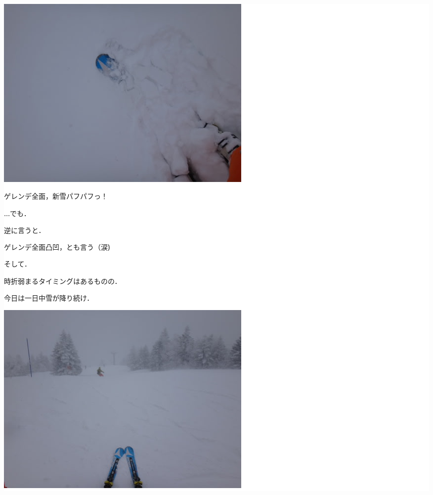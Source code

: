 

![10e65880fe9c83c783c7c8d9f34c5a47.jpg](images/10e65880fe9c83c783c7c8d9f34c5a47.jpg)




ゲレンデ全面，新雪パフパフっ！





…でも．


逆に言うと．


ゲレンデ全面凸凹，とも言う（涙)





そして．


時折弱まるタイミングはあるものの．


今日は一日中雪が降り続け．




![fb2a270f820160b6d585be07c927c446.jpg](images/fb2a270f820160b6d585be07c927c446.jpg)
